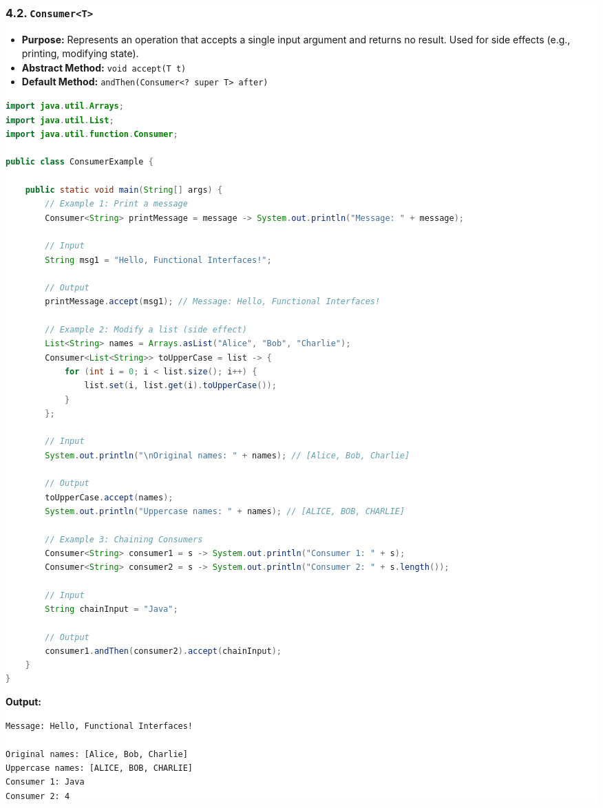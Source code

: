 ### 4.2. `Consumer<T>`

*   **Purpose:** Represents an operation that accepts a single input argument and returns no result. Used for side effects (e.g., printing, modifying state).
*   **Abstract Method:** `void accept(T t)`
*   **Default Method:** `andThen(Consumer<? super T> after)`

```java
import java.util.Arrays;
import java.util.List;
import java.util.function.Consumer;

public class ConsumerExample {

    public static void main(String[] args) {
        // Example 1: Print a message
        Consumer<String> printMessage = message -> System.out.println("Message: " + message);

        // Input
        String msg1 = "Hello, Functional Interfaces!";

        // Output
        printMessage.accept(msg1); // Message: Hello, Functional Interfaces!

        // Example 2: Modify a list (side effect)
        List<String> names = Arrays.asList("Alice", "Bob", "Charlie");
        Consumer<List<String>> toUpperCase = list -> {
            for (int i = 0; i < list.size(); i++) {
                list.set(i, list.get(i).toUpperCase());
            }
        };

        // Input
        System.out.println("\nOriginal names: " + names); // [Alice, Bob, Charlie]

        // Output
        toUpperCase.accept(names);
        System.out.println("Uppercase names: " + names); // [ALICE, BOB, CHARLIE]

        // Example 3: Chaining Consumers
        Consumer<String> consumer1 = s -> System.out.println("Consumer 1: " + s);
        Consumer<String> consumer2 = s -> System.out.println("Consumer 2: " + s.length());

        // Input
        String chainInput = "Java";

        // Output
        consumer1.andThen(consumer2).accept(chainInput);
    }
}
```
**Output:**
```
Message: Hello, Functional Interfaces!

Original names: [Alice, Bob, Charlie]
Uppercase names: [ALICE, BOB, CHARLIE]
Consumer 1: Java
Consumer 2: 4
```
